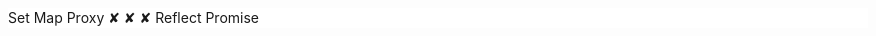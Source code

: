 <td></td>

</tr>

<tr>

<td>Set</td>

<td></td>

<td></td>

<td></td>

<td></td>

</tr>

<tr>

<td>Map</td>

<td></td>

<td></td>

<td></td>

<td></td>

</tr>

<tr>

<td>Proxy</td>

<td>✘</td>

<td>✘</td>

<td></td>

<td>✘</td>

</tr>

<tr>

<td>Reflect</td>

<td></td>

<td></td>

<td></td>

<td></td>

</tr>

<tr>

<td>Promise</td>

<td></td>
